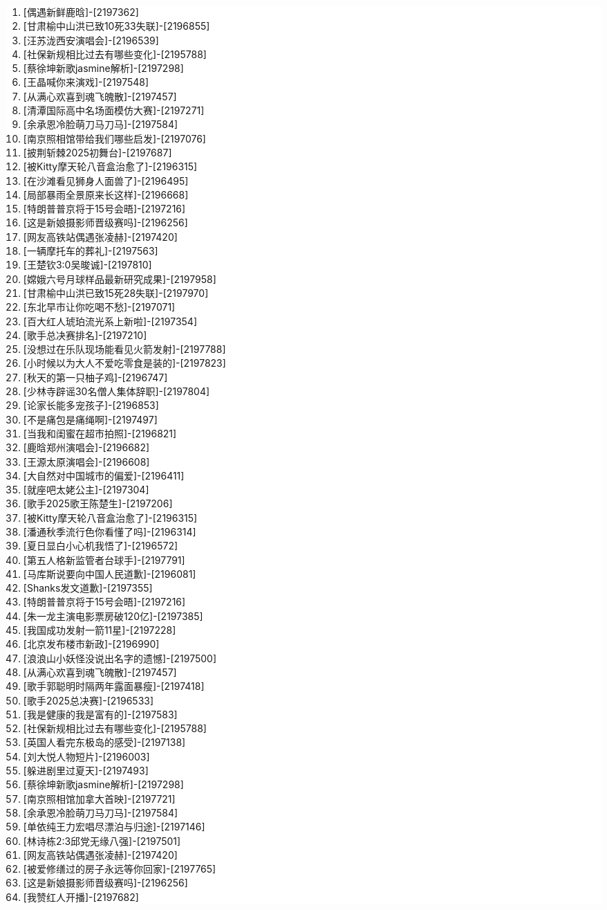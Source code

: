 1. [偶遇新鲜鹿晗]-[2197362]
1. [甘肃榆中山洪已致10死33失联]-[2196855]
1. [汪苏泷西安演唱会]-[2196539]
1. [社保新规相比过去有哪些变化]-[2195788]
1. [蔡徐坤新歌jasmine解析]-[2197298]
1. [王晶喊你来演戏]-[2197548]
1. [从满心欢喜到魂飞魄散]-[2197457]
1. [清潭国际高中名场面模仿大赛]-[2197271]
1. [余承恩冷脸萌刀马刀马]-[2197584]
1. [南京照相馆带给我们哪些启发]-[2197076]
1. [披荆斩棘2025初舞台]-[2197687]
1. [被Kitty摩天轮八音盒治愈了]-[2196315]
1. [在沙滩看见狮身人面兽了]-[2196495]
1. [局部暴雨全景原来长这样]-[2196668]
1. [特朗普普京将于15号会晤]-[2197216]
1. [这是新娘摄影师晋级赛吗]-[2196256]
1. [网友高铁站偶遇张凌赫]-[2197420]
1. [一辆摩托车的葬礼]-[2197563]
1. [王楚钦3:0吴晙诚]-[2197810]
1. [嫦娥六号月球样品最新研究成果]-[2197958]
1. [甘肃榆中山洪已致15死28失联]-[2197970]
1. [东北早市让你吃喝不愁]-[2197071]
1. [百大红人琥珀流光系上新啦]-[2197354]
1. [歌手总决赛排名]-[2197210]
1. [没想过在乐队现场能看见火箭发射]-[2197788]
1. [小时候以为大人不爱吃零食是装的]-[2197823]
1. [秋天的第一只柚子鸡]-[2196747]
1. [少林寺辟谣30名僧人集体辞职]-[2197804]
1. [论家长能多宠孩子]-[2196853]
1. [不是痛包是痛绳啊]-[2197497]
1. [当我和闺蜜在超市拍照]-[2196821]
1. [鹿晗郑州演唱会]-[2196682]
1. [王源太原演唱会]-[2196608]
1. [大自然对中国城市的偏爱]-[2196411]
1. [就座吧太姥公主]-[2197304]
1. [歌手2025歌王陈楚生]-[2197206]
1. [被Kitty摩天轮八音盒治愈了]-[2196315]
1. [潘通秋季流行色你看懂了吗]-[2196314]
1. [夏日显白小心机我悟了]-[2196572]
1. [第五人格新监管者台球手]-[2197791]
1. [马库斯说要向中国人民道歉]-[2196081]
1. [Shanks发文道歉]-[2197355]
1. [特朗普普京将于15号会晤]-[2197216]
1. [朱一龙主演电影票房破120亿]-[2197385]
1. [我国成功发射一箭11星]-[2197228]
1. [北京发布楼市新政]-[2196990]
1. [浪浪山小妖怪没说出名字的遗憾]-[2197500]
1. [从满心欢喜到魂飞魄散]-[2197457]
1. [歌手郭聪明时隔两年露面暴瘦]-[2197418]
1. [歌手2025总决赛]-[2196533]
1. [我是健康的我是富有的]-[2197583]
1. [社保新规相比过去有哪些变化]-[2195788]
1. [英国人看完东极岛的感受]-[2197138]
1. [刘大悦人物短片]-[2196003]
1. [躲进剧里过夏天]-[2197493]
1. [蔡徐坤新歌jasmine解析]-[2197298]
1. [南京照相馆加拿大首映]-[2197721]
1. [余承恩冷脸萌刀马刀马]-[2197584]
1. [单依纯王力宏唱尽漂泊与归途]-[2197146]
1. [林诗栋2:3邱党无缘八强]-[2197501]
1. [网友高铁站偶遇张凌赫]-[2197420]
1. [被爱修缮过的房子永远等你回家]-[2197765]
1. [这是新娘摄影师晋级赛吗]-[2196256]
1. [我赞红人开播]-[2197682]